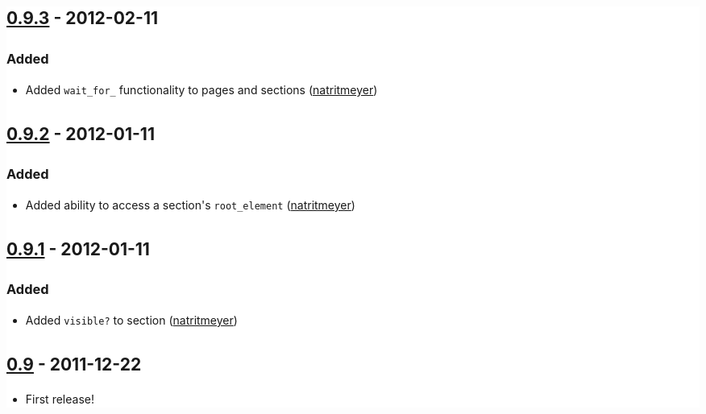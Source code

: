 ## [0.9.3] - 2012-02-11
### Added
- Added `wait_for_` functionality to pages and sections
([natritmeyer])

## [0.9.2] - 2012-01-11
### Added
- Added ability to access a section's `root_element`
([natritmeyer])

## [0.9.1] - 2012-01-11
### Added
- Added `visible?` to section
([natritmeyer])

## [0.9] - 2011-12-22
- First release!


[main]:       https://github.com/site-prism/site_prism/compare/v5.0.4...HEAD
[5.0.4]:      https://github.com/site-prism/site_prism/compare/v5.0.3...v5.0.4
[5.0.3]:      https://github.com/site-prism/site_prism/compare/v5.0.2...v5.0.3
[5.0.2]:      https://github.com/site-prism/site_prism/compare/v5.0.1...v5.0.2
[5.0.1]:      https://github.com/site-prism/site_prism/compare/v5.0...v5.0.1
[5.0]:        https://github.com/site-prism/site_prism/compare/v5.0.beta...v5.0
[5.0.beta]:   https://github.com/site-prism/site_prism/compare/v4.0.3...v5.0.beta
[4.0.3]:      https://github.com/site-prism/site_prism/compare/v4.0.2...v4.0.3
[4.0.2]:      https://github.com/site-prism/site_prism/compare/v4.0.1...v4.0.2
[4.0.1]:      https://github.com/site-prism/site_prism/compare/v4.0...v4.0.1
[4.0]:        https://github.com/site-prism/site_prism/compare/v4.0.beta...v4.0
[4.0.beta]:   https://github.com/site-prism/site_prism/compare/v3.7.3...v4.0.beta
[3.7.3]:      https://github.com/site-prism/site_prism/compare/v3.7.2...v3.7.3
[3.7.2]:      https://github.com/site-prism/site_prism/compare/v3.7.1...v3.7.2
[3.7.1]:      https://github.com/site-prism/site_prism/compare/v3.7...v3.7.1
[3.7]:        https://github.com/site-prism/site_prism/compare/v3.6...v3.7
[3.6]:        https://github.com/site-prism/site_prism/compare/v3.5...v3.6
[3.5]:        https://github.com/site-prism/site_prism/compare/v3.4.2...v3.5
[3.4.2]:      https://github.com/site-prism/site_prism/compare/v3.4.1...v3.4.2
[3.4.1]:      https://github.com/site-prism/site_prism/compare/v3.4...v3.4.1
[3.4]:        https://github.com/site-prism/site_prism/compare/v3.3...v3.4
[3.3]:        https://github.com/site-prism/site_prism/compare/v3.2...v3.3
[3.2]:        https://github.com/site-prism/site_prism/compare/v3.1...v3.2
[3.1]:        https://github.com/site-prism/site_prism/compare/v3.0.3...v3.1
[3.0.3]:      https://github.com/site-prism/site_prism/compare/v3.0.2...v3.0.3
[3.0.2]:      https://github.com/site-prism/site_prism/compare/v3.0.1...v3.0.2
[3.0.1]:      https://github.com/site-prism/site_prism/compare/v3.0...v3.0.1
[3.0]:        https://github.com/site-prism/site_prism/compare/v3.0.beta...v3.0
[3.0.beta]:   https://github.com/site-prism/site_prism/compare/v2.17.1...v3.0.beta
[2.17.1]:     https://github.com/site-prism/site_prism/compare/v2.17...v2.17.1
[2.17]:       https://github.com/site-prism/site_prism/compare/v2.16...v2.17
[2.16]:       https://github.com/site-prism/site_prism/compare/v2.15.1...v2.16
[2.15.1]:     https://github.com/site-prism/site_prism/compare/v2.15...v2.15.1
[2.15]:       https://github.com/site-prism/site_prism/compare/v2.14...v2.15
[2.14]:       https://github.com/site-prism/site_prism/compare/v2.13...v2.14
[2.13]:       https://github.com/site-prism/site_prism/compare/v2.12...v2.13
[2.12]:       https://github.com/site-prism/site_prism/compare/v2.11...v2.12
[2.11]:       https://github.com/site-prism/site_prism/compare/v2.10...v2.11
[2.10]:       https://github.com/site-prism/site_prism/compare/v2.9.1...v2.10
[2.9.1]:      https://github.com/site-prism/site_prism/compare/v2.9...v2.9.1
[2.9]:        https://github.com/site-prism/site_prism/compare/v2.8...v2.9
[2.8]:        https://github.com/site-prism/site_prism/compare/v2.7...v2.8
[2.7]:        https://github.com/site-prism/site_prism/compare/v2.6...v2.7
[2.6]:        https://github.com/site-prism/site_prism/compare/v2.5...v2.6
[2.5]:        https://github.com/site-prism/site_prism/compare/v2.4...v2.5
[2.4]:        https://github.com/site-prism/site_prism/compare/v2.3...v2.4
[2.3]:        https://github.com/site-prism/site_prism/compare/v2.2...v2.3
[2.2]:        https://github.com/site-prism/site_prism/compare/v2.1...v2.2
[2.1]:        https://github.com/site-prism/site_prism/compare/v2.0...v2.1
[2.0]:        https://github.com/site-prism/site_prism/compare/v1.4...v2.0
[1.4]:        https://github.com/site-prism/site_prism/compare/v1.3...v1.4
[1.3]:        https://github.com/site-prism/site_prism/compare/v1.2...v1.3
[1.2]:        https://github.com/site-prism/site_prism/compare/v1.1.1...v1.2
[1.1.1]:      https://github.com/site-prism/site_prism/compare/v1.1...v1.1.1
[1.1]:        https://github.com/site-prism/site_prism/compare/v1.0...v1.1
[1.0]:        https://github.com/site-prism/site_prism/compare/v0.9.9...v1.0
[0.9.9]:      https://github.com/site-prism/site_prism/compare/v0.9.8...v0.9.9
[0.9.8]:      https://github.com/site-prism/site_prism/compare/v0.9.7...v0.9.8
[0.9.7]:      https://github.com/site-prism/site_prism/compare/v0.9.6...v0.9.7
[0.9.6]:      https://github.com/site-prism/site_prism/compare/v0.9.5...v0.9.6
[0.9.5]:      https://github.com/site-prism/site_prism/compare/v0.9.4...v0.9.5
[0.9.4]:      https://github.com/site-prism/site_prism/compare/v0.9.3...v0.9.4
[0.9.3]:      https://github.com/site-prism/site_prism/compare/v0.9.2...v0.9.3
[0.9.2]:      https://github.com/site-prism/site_prism/compare/v0.9.1...v0.9.2
[0.9.1]:      https://github.com/site-prism/site_prism/compare/v0.9...v0.9.1
[0.9]:        https://github.com/site-prism/site_prism/compare/7b15706...v0.9


[natritmeyer]:    https://github.com/natritmeyer
[andyw8]:         https://github.com/andyw8
[remi]:           https://github.com/remi
[nathanbain]:     https://github.com/nathanbain
[3coins]:         https://github.com/3coins
[dnesteryuk]:     https://github.com/dnesteryuk
[abotalov]:       https://github.com/abotalov
[therabidbanana]: https://github.com/therabidbanana
[johnwake]:       https://github.com/johnwake
[j16r]:           https://github.com/j16r
[mikekelly]:      https://github.com/mikekelly

[antonio]:        https://github.com/antonio
[LukasMac]:       https://github.com/LukasMac
[tmertens]:       https://github.com/tmertens
[modsognir]:      https://github.com/modsognir
[Mustang949]:     https://github.com/tmertens
[mrsutter]:       https://github.com/mrsutter
[tommyh]:         https://github.com/tommyh
[bassneck]:       https://github.com/bassneck
[soulcutter]:     https://github.com/soulcutter
[KarthikDot]:     https://github.com/KarthikDot
[tgaff]:          https://github.com/tgaff
[petergoldstein]: https://github.com/petergoldstein
[rugginoso]:      https://github.com/rugginoso
[vanburg]:        https://github.com/vanburg
[jonathanchrisp]: https://github.com/jonathanchrisp
[jmileham]:       https://github.com/jmileham
[sponte]:         https://github.com/sponte
[csgavino]:       https://github.com/csgavino
[tpbowden]:       https://github.com/tpbowden
[mnohai-mdsol]:   https://github.com/mnohai-mdsol
[khaidpham]:      https://github.com/khaidpham
[benlovell]:      https://github.com/benlovell
[nitinsurfs]:     https://github.com/nitinsurfs
[cantonic]:       https://github.com/cantonic
[bhaibel]:        https://github.com/bhaibel
[ddzz]:           https://github.com/ddzz
[whoojemaflip]:   https://github.com/whoojemaflip
[tobithiel]:      https://github.com/tobithiel
[luke-hill]:      https://github.com/luke-hill
[RustyNail]:      https://github.com/RustyNail
[iwollmann]:      https://github.com/iwollmann
[TheMetalCode]:   https://github.com/TheMetalCode
[kei2100]:        https://github.com/kei2100
[ricmatsui]:      https://github.com/ricmatsui
[ilyasgaraev]:    https://github.com/ilyasgaraev
[ricmatsui]:      https://github.com/ricmatsui
[robd]:           https://github.com/robd
[ineverov]:       https://github.com/ineverov
[twalpole]:       https://github.com/twalpole
[jgs731]:         https://github.com/jgs731
[mdesantis]:      https://github.com/mdesantis
[JaniJegoroff]:   https://github.com/JaniJegoroff
[Systho]:         https://github.com/Systho
[menge101]:       https://github.com/menge101
[TheSpartan1980]: https://github.com/TheSpartan1980
[tadashi0713]:    https://github.com/tadashi0713
[JanStevens]:     https://github.com/JanStevens
[dkniffin]:       https://github.com/dkniffin
[hoffi]:          https://github.com/hoffi
[igas]:           https://github.com/igas
[oieioi]:         https://github.com/oieioi
[anuj-ssharma]:   https://github.com/anuj-ssharma
[sos4nt]:         https://github.com/sos4nt
[lparry]:         https://github.com/lparry
[asavageiv]:      https://github.com/asavageiv
[teyamagu]:       https://github.com/teyamagu
[Be-brand]:       https://github.com/Be-brand
[diego-aslz]:     https://github.com/diego-aslz
[leoarnold]:      https://github.com/leoarnold
[souchan2000]:    https://github.com/souchan2000